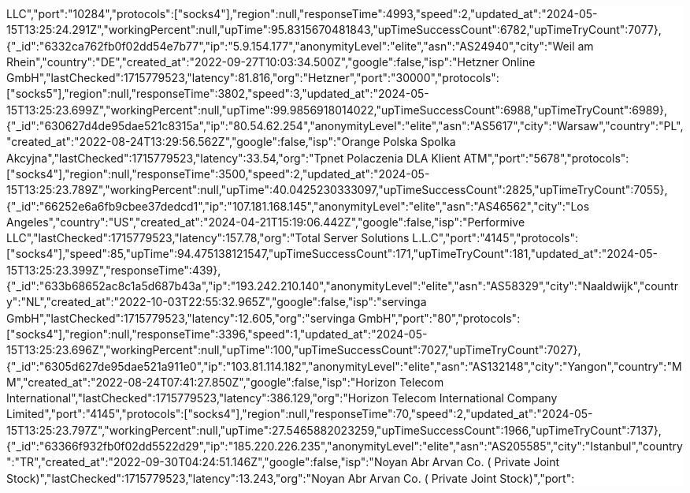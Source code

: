 LLC","port":"10284","protocols":["socks4"],"region":null,"responseTime":4993,"speed":2,"updated_at":"2024-05-15T13:25:24.291Z","workingPercent":null,"upTime":95.8315670481843,"upTimeSuccessCount":6782,"upTimeTryCount":7077},{"_id":"6332ca762fb0f02dd54e7b77","ip":"5.9.154.177","anonymityLevel":"elite","asn":"AS24940","city":"Weil am Rhein","country":"DE","created_at":"2022-09-27T10:03:34.500Z","google":false,"isp":"Hetzner Online GmbH","lastChecked":1715779523,"latency":81.816,"org":"Hetzner","port":"30000","protocols":["socks5"],"region":null,"responseTime":3802,"speed":3,"updated_at":"2024-05-15T13:25:23.699Z","workingPercent":null,"upTime":99.9856918014022,"upTimeSuccessCount":6988,"upTimeTryCount":6989},{"_id":"630627d4de95dae521c8315a","ip":"80.54.62.254","anonymityLevel":"elite","asn":"AS5617","city":"Warsaw","country":"PL","created_at":"2022-08-24T13:29:56.562Z","google":false,"isp":"Orange Polska Spolka Akcyjna","lastChecked":1715779523,"latency":33.54,"org":"Tpnet Polaczenia DLA Klient ATM","port":"5678","protocols":["socks4"],"region":null,"responseTime":3500,"speed":2,"updated_at":"2024-05-15T13:25:23.789Z","workingPercent":null,"upTime":40.0425230333097,"upTimeSuccessCount":2825,"upTimeTryCount":7055},{"_id":"66252e6a6fb9cbee37dedcd1","ip":"107.181.168.145","anonymityLevel":"elite","asn":"AS46562","city":"Los Angeles","country":"US","created_at":"2024-04-21T15:19:06.442Z","google":false,"isp":"Performive LLC","lastChecked":1715779523,"latency":157.78,"org":"Total Server Solutions L.L.C","port":"4145","protocols":["socks4"],"speed":85,"upTime":94.475138121547,"upTimeSuccessCount":171,"upTimeTryCount":181,"updated_at":"2024-05-15T13:25:23.399Z","responseTime":439},{"_id":"633b68652ac8c1a5d687b43a","ip":"193.242.210.140","anonymityLevel":"elite","asn":"AS58329","city":"Naaldwijk","country":"NL","created_at":"2022-10-03T22:55:32.965Z","google":false,"isp":"servinga GmbH","lastChecked":1715779523,"latency":12.605,"org":"servinga GmbH","port":"80","protocols":["socks4"],"region":null,"responseTime":3396,"speed":1,"updated_at":"2024-05-15T13:25:23.696Z","workingPercent":null,"upTime":100,"upTimeSuccessCount":7027,"upTimeTryCount":7027},{"_id":"6305d627de95dae521a911e0","ip":"103.81.114.182","anonymityLevel":"elite","asn":"AS132148","city":"Yangon","country":"MM","created_at":"2022-08-24T07:41:27.850Z","google":false,"isp":"Horizon Telecom International","lastChecked":1715779523,"latency":386.129,"org":"Horizon Telecom International Company Limited","port":"4145","protocols":["socks4"],"region":null,"responseTime":70,"speed":2,"updated_at":"2024-05-15T13:25:23.797Z","workingPercent":null,"upTime":27.5465882023259,"upTimeSuccessCount":1966,"upTimeTryCount":7137},{"_id":"63366f932fb0f02dd5522d29","ip":"185.220.226.235","anonymityLevel":"elite","asn":"AS205585","city":"Istanbul","country":"TR","created_at":"2022-09-30T04:24:51.146Z","google":false,"isp":"Noyan Abr Arvan Co. ( Private Joint Stock)","lastChecked":1715779523,"latency":13.243,"org":"Noyan Abr Arvan Co. ( Private Joint Stock)","port":